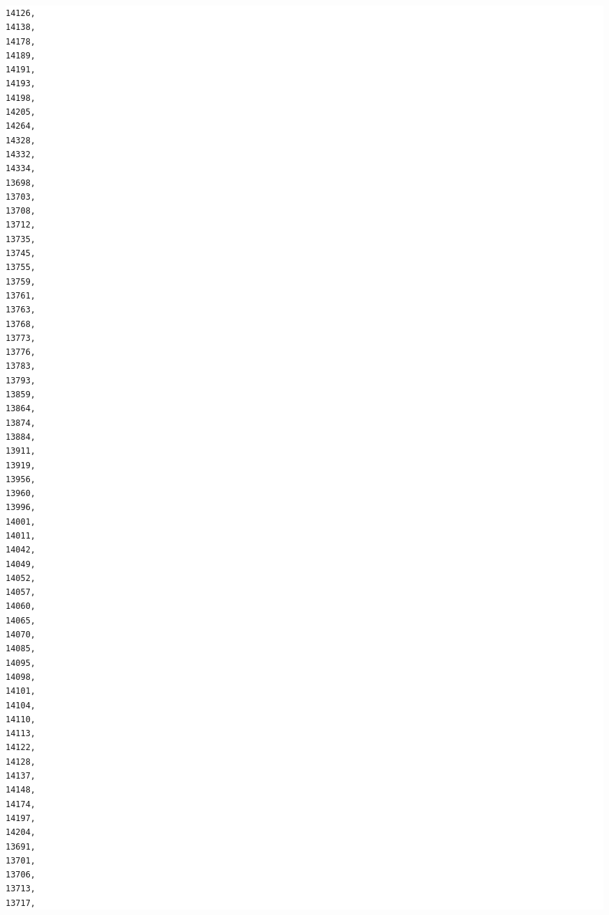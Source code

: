     14126, 
    14138, 
    14178, 
    14189, 
    14191, 
    14193, 
    14198, 
    14205, 
    14264, 
    14328, 
    14332, 
    14334, 
    13698, 
    13703, 
    13708, 
    13712, 
    13735, 
    13745, 
    13755, 
    13759, 
    13761, 
    13763, 
    13768, 
    13773, 
    13776, 
    13783, 
    13793, 
    13859, 
    13864, 
    13874, 
    13884, 
    13911, 
    13919, 
    13956, 
    13960, 
    13996, 
    14001, 
    14011, 
    14042, 
    14049, 
    14052, 
    14057, 
    14060, 
    14065, 
    14070, 
    14085, 
    14095, 
    14098, 
    14101, 
    14104, 
    14110, 
    14113, 
    14122, 
    14128, 
    14137, 
    14148, 
    14174, 
    14197, 
    14204, 
    13691, 
    13701, 
    13706, 
    13713, 
    13717, 